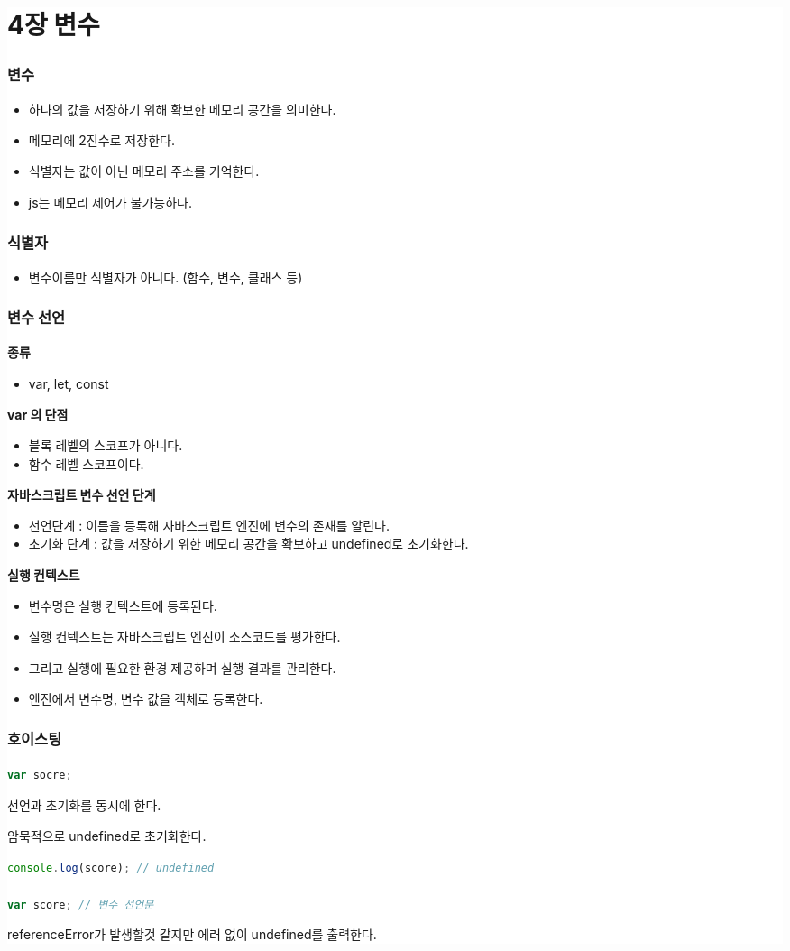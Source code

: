 # 4장 변수

### 변수

- 하나의 값을 저장하기 위해 확보한 메모리 공간을 의미한다.

- 메모리에 2진수로 저장한다.

- 식별자는 값이 아닌 메모리 주소를 기억한다.

- js는 메모리 제어가 불가능하다.

### 식별자

- 변수이름만 식별자가 아니다. (함수, 변수, 클래스 등)

### 변수 선언

**종류**

- var, let, const

**var 의 단점**

- 블록 레벨의 스코프가 아니다.
- 함수 레벨 스코프이다.

**자바스크립트 변수 선언 단계**

- 선언단계 : 이름을 등록해 자바스크립트 엔진에 변수의 존재를 알린다.
- 초기화 단계 : 값을 저장하기 위한 메모리 공간을 확보하고 undefined로 초기화한다.

**실행 컨텍스트**

- 변수명은 실행 컨텍스트에 등록된다.

- 실행 컨텍스트는 자바스크립트 엔진이 소스코드를 평가한다.

- 그리고 실행에 필요한 환경 제공하며 실행 결과를 관리한다.

- 엔진에서 변수명, 변수 값을 객체로 등록한다.

### 호이스팅

```jsx
var socre;
```

선언과 초기화를 동시에 한다.

암묵적으로 undefined로 초기화한다.

```jsx
console.log(score); // undefined

var score; // 변수 선언문
```

referenceError가 발생할것 같지만 에러 없이 undefined를 출력한다.
